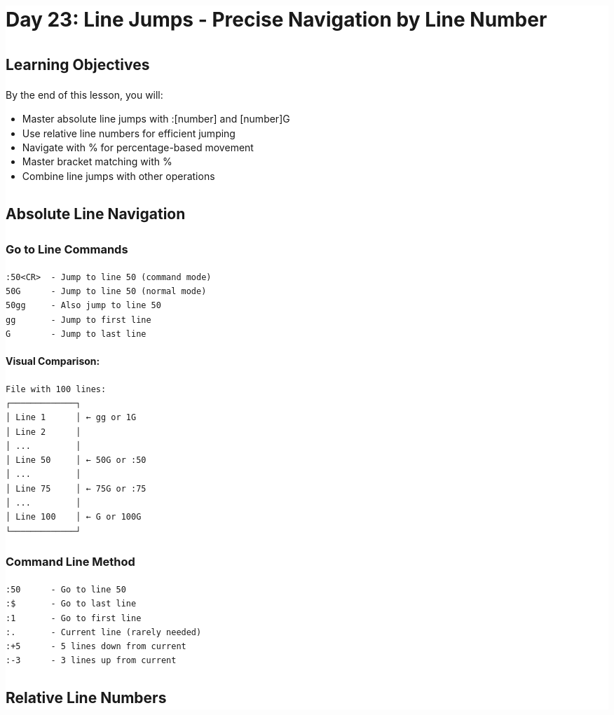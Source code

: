 # Day 23: Line Jumps - Precise Navigation by Line Number

## Learning Objectives

By the end of this lesson, you will:
- Master absolute line jumps with :[number] and [number]G
- Use relative line numbers for efficient jumping
- Navigate with % for percentage-based movement
- Master bracket matching with %
- Combine line jumps with other operations

## Absolute Line Navigation

### Go to Line Commands

```vim
:50<CR>  - Jump to line 50 (command mode)
50G      - Jump to line 50 (normal mode)
50gg     - Also jump to line 50
gg       - Jump to first line
G        - Jump to last line
```

#### Visual Comparison:
```
File with 100 lines:
┌─────────────┐
│ Line 1      │ ← gg or 1G
│ Line 2      │
│ ...         │
│ Line 50     │ ← 50G or :50
│ ...         │
│ Line 75     │ ← 75G or :75
│ ...         │
│ Line 100    │ ← G or 100G
└─────────────┘
```

### Command Line Method

```vim
:50      - Go to line 50
:$       - Go to last line
:1       - Go to first line
:.       - Current line (rarely needed)
:+5      - 5 lines down from current
:-3      - 3 lines up from current
```

## Relative Line Numbers
